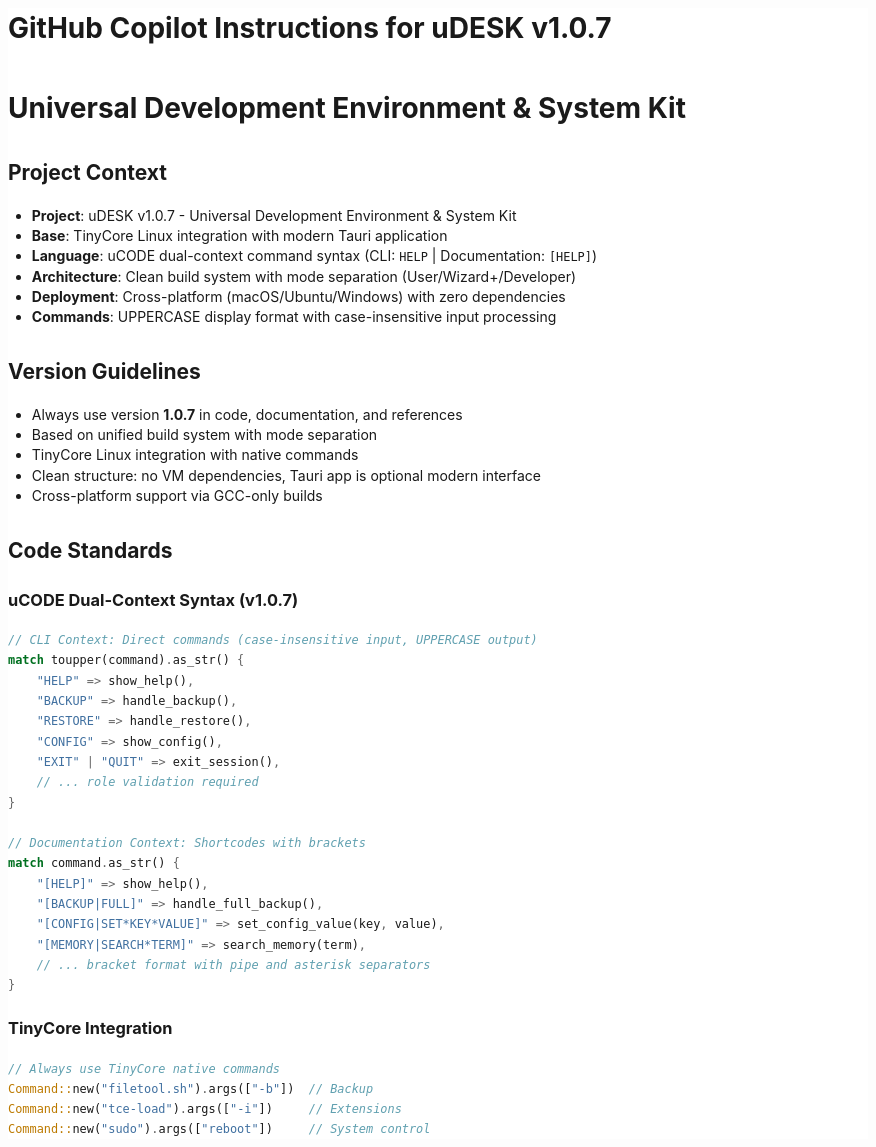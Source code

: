 # GitHub Copilot Instructions for uDESK v1.0.7
# Universal Development Environment & System Kit

## Project Context
- **Project**: uDESK v1.0.7 - Universal Development Environment & System Kit
- **Base**: TinyCore Linux integration with modern Tauri application
- **Language**: uCODE dual-context command syntax (CLI: `HELP` | Documentation: `[HELP]`)
- **Architecture**: Clean build system with mode separation (User/Wizard+/Developer)
- **Deployment**: Cross-platform (macOS/Ubuntu/Windows) with zero dependencies
- **Commands**: UPPERCASE display format with case-insensitive input processing

## Version Guidelines
- Always use version **1.0.7** in code, documentation, and references
- Based on unified build system with mode separation
- TinyCore Linux integration with native commands
- Clean structure: no VM dependencies, Tauri app is optional modern interface
- Cross-platform support via GCC-only builds

## Code Standards

### uCODE Dual-Context Syntax (v1.0.7)
```rust
// CLI Context: Direct commands (case-insensitive input, UPPERCASE output)
match toupper(command).as_str() {
    "HELP" => show_help(),
    "BACKUP" => handle_backup(),
    "RESTORE" => handle_restore(),
    "CONFIG" => show_config(),
    "EXIT" | "QUIT" => exit_session(),
    // ... role validation required
}

// Documentation Context: Shortcodes with brackets
match command.as_str() {
    "[HELP]" => show_help(),
    "[BACKUP|FULL]" => handle_full_backup(),
    "[CONFIG|SET*KEY*VALUE]" => set_config_value(key, value),
    "[MEMORY|SEARCH*TERM]" => search_memory(term),
    // ... bracket format with pipe and asterisk separators
}
```

### TinyCore Integration
```rust
// Always use TinyCore native commands
Command::new("filetool.sh").args(["-b"])  // Backup
Command::new("tce-load").args(["-i"])     // Extensions  
Command::new("sudo").args(["reboot"])     // System control
```
